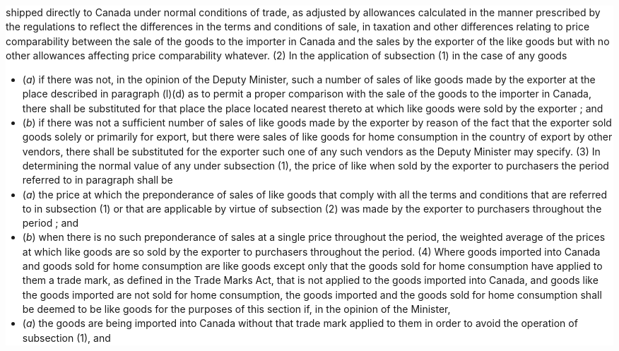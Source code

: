 shipped directly to Canada under normal
conditions of trade,
as adjusted by allowances calculated in the
manner prescribed by the regulations to reflect
the differences in the terms and conditions of
sale, in taxation and other differences relating
to price comparability between the sale of the
goods to the importer in Canada and the
sales by the exporter of the like goods but
with no other allowances affecting price
comparability whatever.
(2) In the application of subsection (1) in
the case of any goods
  * (_a_) if there was not, in the opinion of the
Deputy Minister, such a number of sales of
like goods made by the exporter at the
place described in paragraph (l)(d) as to
permit a proper comparison with the sale of
the goods to the importer in Canada, there
shall be substituted for that place the place
located nearest thereto at which like goods
were sold by the exporter ; and
  * (_b_) if there was not a sufficient number of
sales of like goods made by the exporter by
reason of the fact that the exporter sold
goods solely or primarily for export, but
there were sales of like goods for home
consumption in the country of export by
other vendors, there shall be substituted for
the exporter such one of any such vendors
as the Deputy Minister may specify.
(3) In determining the normal value of any
under subsection (1), the price of like
when sold by the exporter to purchasers
the period referred to in paragraph
shall be
  * (_a_) the price at which the preponderance of
sales of like goods that comply with all the
terms and conditions that are referred to in
subsection (1) or that are applicable by
virtue of subsection (2) was made by the
exporter to purchasers throughout the
period ; and
  * (_b_) when there is no such preponderance of
sales at a single price throughout the period,
the weighted average of the prices at which
like goods are so sold by the exporter to
purchasers throughout the period.
(4) Where goods imported into Canada and
goods sold for home consumption are like
goods except only that the goods sold for
home consumption have applied to them a
trade mark, as defined in the Trade Marks
Act, that is not applied to the goods imported
into Canada, and goods like the goods
imported are not sold for home consumption,
the goods imported and the goods sold for
home consumption shall be deemed to be like
goods for the purposes of this section if, in
the opinion of the Minister,
  * (_a_) the goods are being imported into
Canada without that trade mark applied to
them in order to avoid the operation of
subsection (1), and
